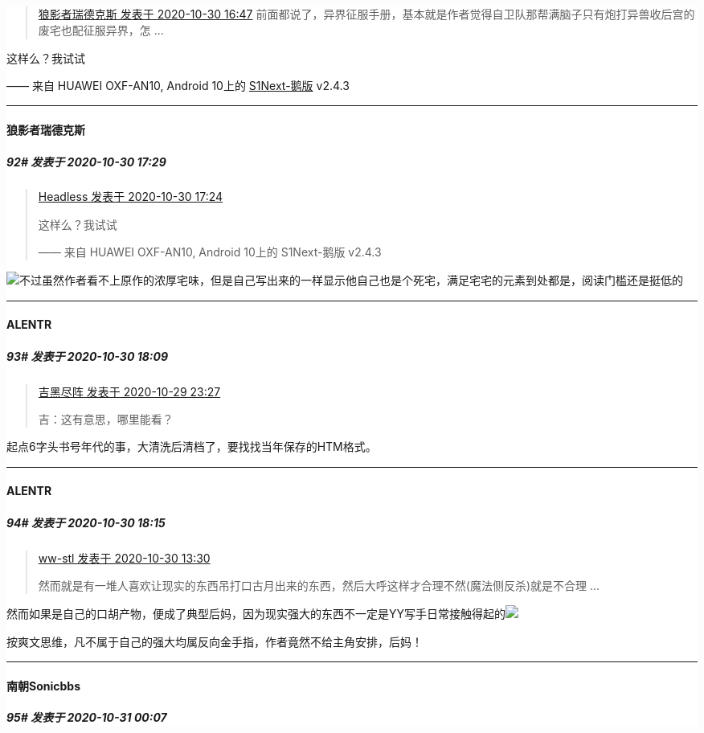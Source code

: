 <blockquote><a href="httphttps://bbs.saraba1st.com/2b/forum.php?mod=redirect&amp;goto=findpost&amp;pid=49231907&amp;ptid=1967693" target="_blank">狼影者瑞德克斯 发表于 2020-10-30 16:47</a>
前面都说了，异界征服手册，基本就是作者觉得自卫队那帮满脑子只有炮打异兽收后宫的废宅也配征服异界，怎 ...</blockquote>
这样么？我试试

—— 来自 HUAWEI OXF-AN10, Android 10上的 [S1Next-鹅版](https://github.com/ykrank/S1-Next/releases) v2.4.3


-----

####  狼影者瑞德克斯  
##### 92#       发表于 2020-10-30 17:29


<blockquote><a href="httphttps://bbs.saraba1st.com/2b/forum.php?mod=redirect&amp;goto=findpost&amp;pid=49232434&amp;ptid=1967693" target="_blank">Headless 发表于 2020-10-30 17:24</a>

这样么？我试试


—— 来自 HUAWEI OXF-AN10, Android 10上的 S1Next-鹅版 v2.4.3</blockquote>
<img src="https://static.saraba1st.com/image/smiley/face2017/067.png" referrerpolicy="no-referrer">不过虽然作者看不上原作的浓厚宅味，但是自己写出来的一样显示他自己也是个死宅，满足宅宅的元素到处都是，阅读门槛还是挺低的


-----

####  ALENTR  
##### 93#       发表于 2020-10-30 18:09


<blockquote><a href="httphttps://bbs.saraba1st.com/2b/forum.php?mod=redirect&amp;goto=findpost&amp;pid=49223088&amp;ptid=1967693" target="_blank">吉黑尽阵 发表于 2020-10-29 23:27</a>

吉：这有意思，哪里能看？</blockquote>
起点6字头书号年代的事，大清洗后清档了，要找找当年保存的HTM格式。


-----

####  ALENTR  
##### 94#       发表于 2020-10-30 18:15


<blockquote><a href="httphttps://bbs.saraba1st.com/2b/forum.php?mod=redirect&amp;goto=findpost&amp;pid=49229637&amp;ptid=1967693" target="_blank">ww-stl 发表于 2020-10-30 13:30</a>

然而就是有一堆人喜欢让现实的东西吊打口古月出来的东西，然后大呼这样才合理不然(魔法侧反杀)就是不合理 ...</blockquote>
然而如果是自己的口胡产物，便成了典型后妈，因为现实强大的东西不一定是YY写手日常接触得起的<img src="https://static.saraba1st.com/image/smiley/face2017/033.png" referrerpolicy="no-referrer">

按爽文思维，凡不属于自己的强大均属反向金手指，作者竟然不给主角安排，后妈！


-----

####  南朝Sonicbbs  
##### 95#       发表于 2020-10-31 00:07


